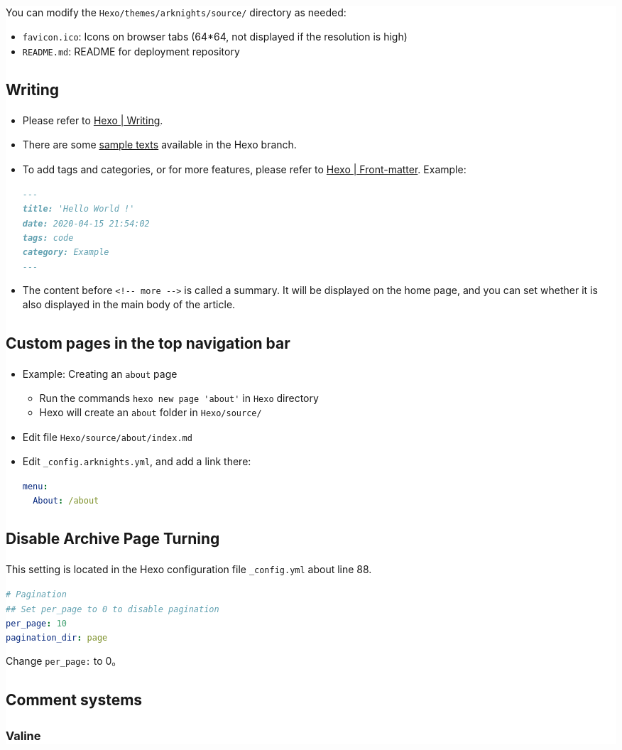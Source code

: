 You can modify the `Hexo/themes/arknights/source/` directory as needed:

- `favicon.ico`: Icons on browser tabs (64*64, not displayed if the resolution is high)
- `README.md`: README for deployment repository

## Writing

- Please refer to [Hexo | Writing](https://hexo.io/docs/writing).
- There are some [sample texts](https://github.com/Yue-plus/hexo-theme-arknights/tree/hexo/source/_posts) available in the Hexo branch.  
- To add tags and categories, or for more features, please refer to [Hexo | Front-matter](https://hexo.io/docs/front-matter). Example:

  ```markdown
  ---
  title: 'Hello World !'
  date: 2020-04-15 21:54:02
  tags: code
  category: Example
  ---
  ```

- The content before `<!-- more -->` is called a summary. It will be displayed on the home page, and you can set whether it is also displayed in the main body of the article.  

## Custom pages in the top navigation bar

- Example: Creating an `about` page  
  + Run the commands `hexo new page 'about'` in `Hexo` directory
  + Hexo will create an `about` folder in `Hexo/source/`  
- Edit file `Hexo/source/about/index.md`  
- Edit `_config.arknights.yml`, and add a link there:

  ```yml
  menu:
    About: /about
  ```

## Disable Archive Page Turning

This setting is located in the Hexo configuration file `_config.yml` about line 88.

```yaml
# Pagination
## Set per_page to 0 to disable pagination
per_page: 10
pagination_dir: page
```

Change `per_page:` to 0。

## Comment systems

### Valine

